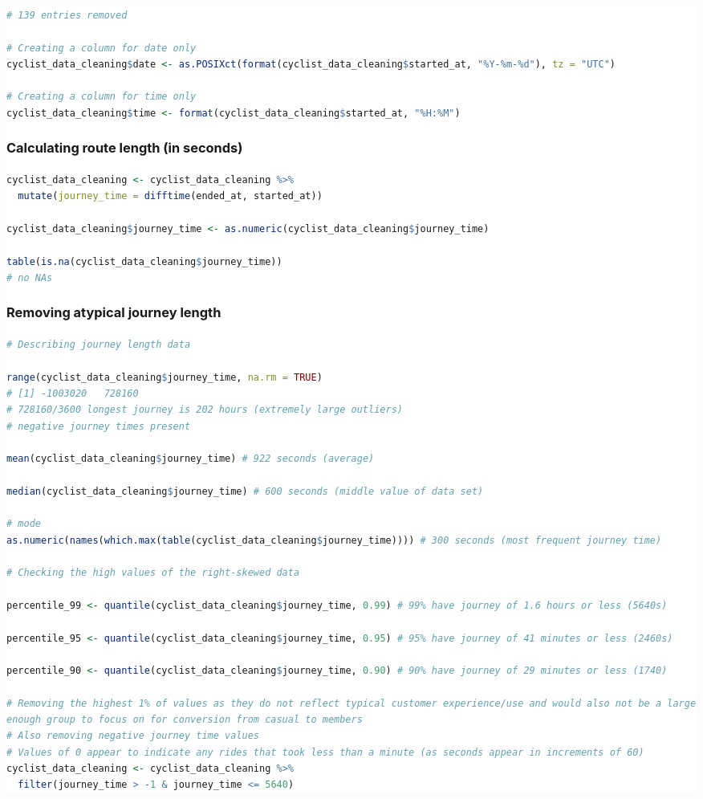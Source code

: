 ``` r
# 139 entries removed

# Creating a column for date only
cyclist_data_cleaning$date <- as.POSIXct(format(cyclist_data_cleaning$started_at, "%Y-%m-%d"), tz = "UTC")

# Creating a column for time only
cyclist_data_cleaning$time <- format(cyclist_data_cleaning$started_at, "%H:%M")
```

### Calculating route length (in seconds)

``` r
cyclist_data_cleaning <- cyclist_data_cleaning %>% 
  mutate(journey_time = difftime(ended_at, started_at))

cyclist_data_cleaning$journey_time <- as.numeric(cyclist_data_cleaning$journey_time)

table(is.na(cyclist_data_cleaning$journey_time)) 
# no NAs
```

### Removing atypical journey length

``` r
# Describing journey length data

range(cyclist_data_cleaning$journey_time, na.rm = TRUE)
# [1] -1003020   728160
# 728160/3600 longest journey is 202 hours (extremely large outliers)
# negative journey times present

mean(cyclist_data_cleaning$journey_time) # 922 seconds (average)

median(cyclist_data_cleaning$journey_time) # 600 seconds (middle value of data set)

# mode
as.numeric(names(which.max(table(cyclist_data_cleaning$journey_time)))) # 300 seconds (most frequent journey time)

# Checking the high values of the right-skewed data

percentile_99 <- quantile(cyclist_data_cleaning$journey_time, 0.99) # 99% have journey of 1.6 hours or less (5640s)

percentile_95 <- quantile(cyclist_data_cleaning$journey_time, 0.95) # 95% have journey of 41 minutes or less (2460s)

percentile_90 <- quantile(cyclist_data_cleaning$journey_time, 0.90) # 90% have journey of 29 minutes or less (1740)

# Removing the highest 1% of values as they do not reflect typical customer experience/use and would also not be a large enough group to focus on for conversion from casual to members
# Also removing negative journey time values
# Values of 0 appear to indicate any rides that took less than a minute (as seconds appear in increments of 60)
cyclist_data_cleaning <- cyclist_data_cleaning %>%
  filter(journey_time > -1 & journey_time <= 5640)
```
